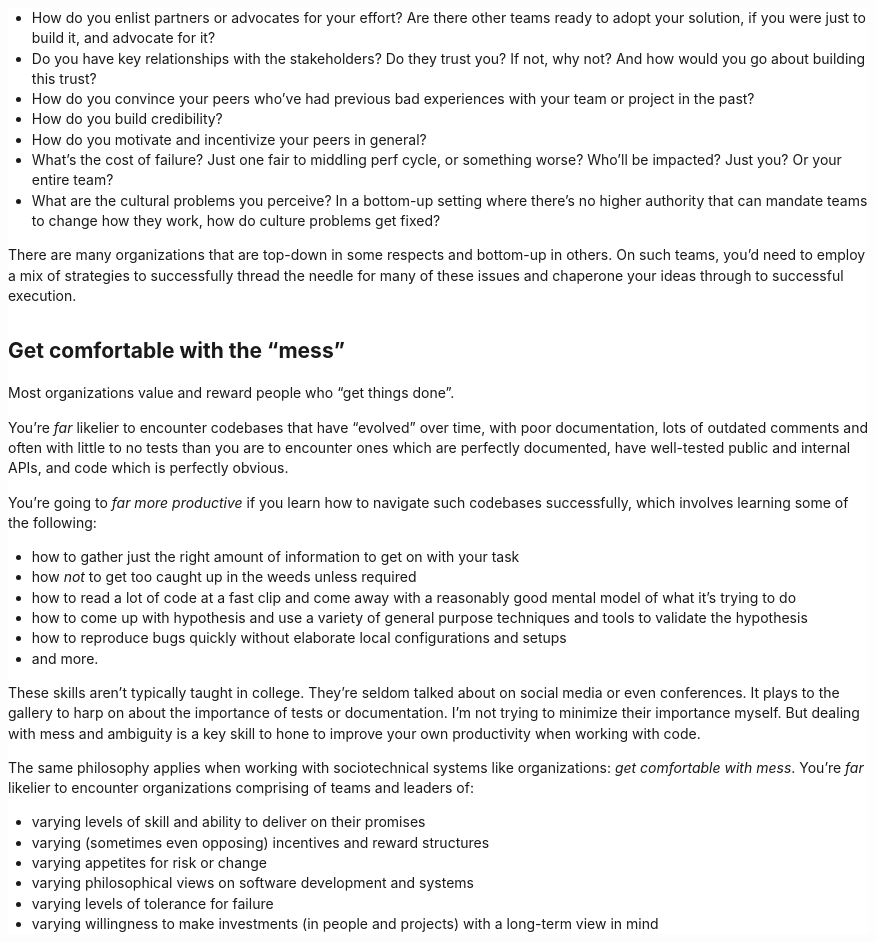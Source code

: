 *   How do you enlist partners or advocates for your effort? Are there other teams ready to adopt your solution, if you were just to build it, and advocate for it?
*   Do you have key relationships with the stakeholders? Do they trust you? If not, why not? And how would you go about building this trust?
*   How do you convince your peers who’ve had previous bad experiences with your team or project in the past?
*   How do you build credibility?
*   How do you motivate and incentivize your peers in general?
*   What’s the cost of failure? Just one fair to middling perf cycle, or something worse? Who’ll be impacted? Just you? Or your entire team?
*   What are the cultural problems you perceive? In a bottom-up setting where there’s no higher authority that can mandate teams to change how they work, how do culture problems get fixed?

There are many organizations that are top-down in some respects and bottom-up in others. On such teams, you’d need to employ a mix of strategies to successfully thread the needle for many of these issues and chaperone your ideas through to successful execution.

Get comfortable with the “mess”
-------------------------------

Most organizations value and reward people who “get things done”.

You’re _far_ likelier to encounter codebases that have “evolved” over time, with poor documentation, lots of outdated comments and often with little to no tests than you are to encounter ones which are perfectly documented, have well-tested public and internal APIs, and code which is perfectly obvious.

You’re going to _far more productive_ if you learn how to navigate such codebases successfully, which involves learning some of the following:

*   how to gather just the right amount of information to get on with your task
*   how _not_ to get too caught up in the weeds unless required
*   how to read a lot of code at a fast clip and come away with a reasonably good mental model of what it’s trying to do
*   how to come up with hypothesis and use a variety of general purpose techniques and tools to validate the hypothesis
*   how to reproduce bugs quickly without elaborate local configurations and setups
*   and more.

These skills aren’t typically taught in college. They’re seldom talked about on social media or even conferences. It plays to the gallery to harp on about the importance of tests or documentation. I’m not trying to minimize their importance myself. But dealing with mess and ambiguity is a key skill to hone to improve your own productivity when working with code.

The same philosophy applies when working with sociotechnical systems like organizations: _get comfortable with mess_. You’re _far_ likelier to encounter organizations comprising of teams and leaders of:

*   varying levels of skill and ability to deliver on their promises
*   varying (sometimes even opposing) incentives and reward structures
*   varying appetites for risk or change
*   varying philosophical views on software development and systems
*   varying levels of tolerance for failure
*   varying willingness to make investments (in people and projects) with a long-term view in mind
